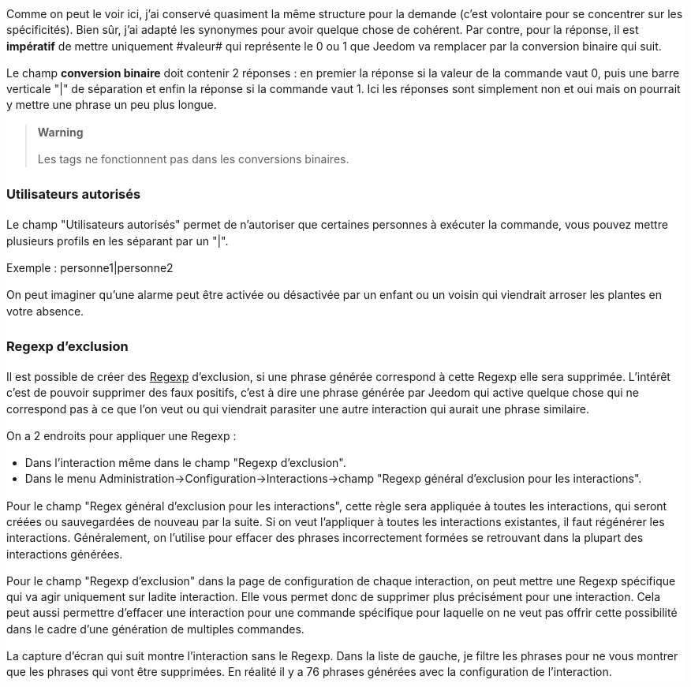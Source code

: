 Comme on peut le voir ici, j’ai conservé quasiment la même structure pour la demande (c’est volontaire pour se concentrer sur les spécificités). Bien sûr, j’ai adapté les synonymes pour avoir quelque chose de cohérent. Par contre, pour la réponse, il est **impératif** de mettre uniquement \#valeur\# qui représente le 0 ou 1 que Jeedom va remplacer par la conversion binaire qui suit.

Le champ **conversion binaire** doit contenir 2 réponses : en premier la réponse si la valeur de la commande vaut 0, puis une barre verticale "|" de séparation et enfin la réponse si la commande vaut 1. Ici les réponses sont simplement non et oui mais on pourrait y mettre une phrase un peu plus longue.

> **Warning**
>
> Les tags ne fonctionnent pas dans les conversions binaires.

### Utilisateurs autorisés

Le champ "Utilisateurs autorisés" permet de n’autoriser que certaines personnes à exécuter la commande, vous pouvez mettre plusieurs profils en les séparant par un "|".

Exemple : personne1|personne2

On peut imaginer qu’une alarme peut être activée ou désactivée par un enfant ou un voisin qui viendrait arroser les plantes en votre absence.

### Regexp d’exclusion

Il est possible de créer des [Regexp](https://fr.wikipedia.org/wiki/Expression_rationnelle) d’exclusion, si une phrase générée correspond à cette Regexp elle sera supprimée. L’intérêt c’est de pouvoir supprimer des faux positifs, c’est à dire une phrase générée par Jeedom qui active quelque chose qui ne correspond pas à ce que l’on veut ou qui viendrait parasiter une autre interaction qui aurait une phrase similaire.

On a 2 endroits pour appliquer une Regexp :
- Dans l’interaction même dans le champ "Regexp d’exclusion".
- Dans le menu Administration→Configuration→Interactions→champ "Regexp général d’exclusion pour les interactions".

Pour le champ "Regex général d’exclusion pour les interactions", cette règle sera appliquée à toutes les interactions, qui seront créées ou sauvegardées de nouveau par la suite. Si on veut l’appliquer à toutes les interactions existantes, il faut régénérer les interactions. Généralement, on l’utilise pour effacer des phrases incorrectement formées se retrouvant dans la plupart des interactions générées.

Pour le champ "Regexp d’exclusion" dans la page de configuration de chaque interaction, on peut mettre une Regexp spécifique qui va agir uniquement sur ladite interaction. Elle vous permet donc de supprimer plus précisément pour une interaction. Cela peut aussi permettre d’effacer une interaction pour une commande spécifique pour laquelle on ne veut pas offrir cette possibilité dans le cadre d’une génération de multiples commandes.

La capture d’écran qui suit montre l’interaction sans le Regexp. Dans la liste de gauche, je filtre les phrases pour ne vous montrer que les phrases qui vont être supprimées. En réalité il y a 76 phrases générées avec la configuration de l’interaction.
